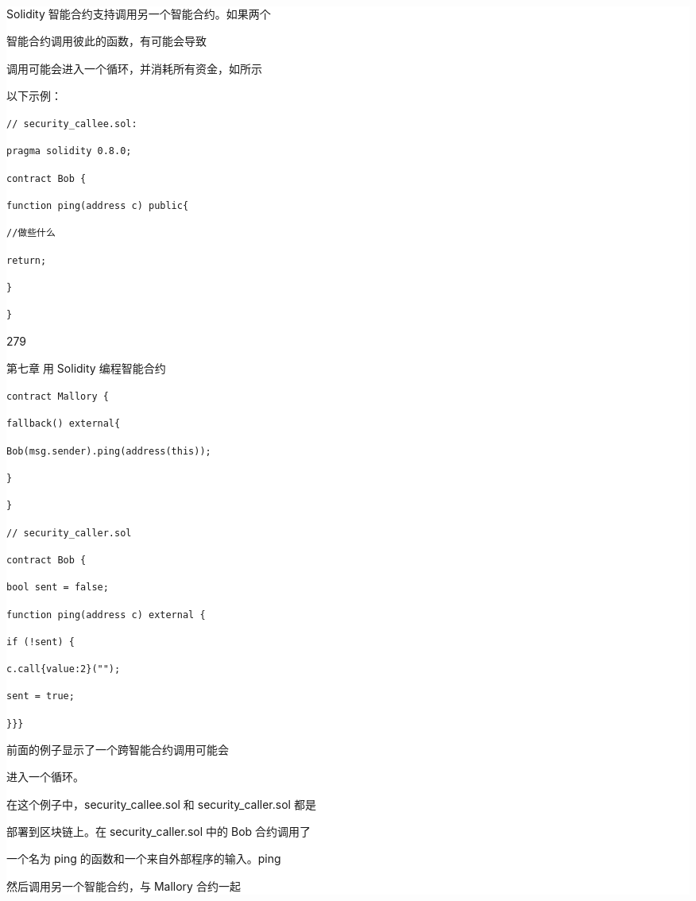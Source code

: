 Solidity 智能合约支持调用另一个智能合约。如果两个

智能合约调用彼此的函数，有可能会导致

调用可能会进入一个循环，并消耗所有资金，如所示

以下示例：

`// security_callee.sol:`

`pragma solidity 0.8.0;`

`contract Bob {`

`function ping(address c) public{`

`//做些什么`

`return;`

`}`

`}`

279

第七章 用 Solidity 编程智能合约

`contract Mallory {`

`fallback() external{`

`Bob(msg.sender).ping(address(this));`

`}`

`}`

`// security_caller.sol`

`contract Bob {`

`bool sent = false;`

`function ping(address c) external {`

`if (!sent) {`

`c.call{value:2}("");`

`sent = true;`

`}}}`

前面的例子显示了一个跨智能合约调用可能会

进入一个循环。

在这个例子中，security_callee.sol 和 security_caller.sol 都是

部署到区块链上。在 security_caller.sol 中的 Bob 合约调用了

一个名为 ping 的函数和一个来自外部程序的输入。ping

然后调用另一个智能合约，与 Mallory 合约一起

